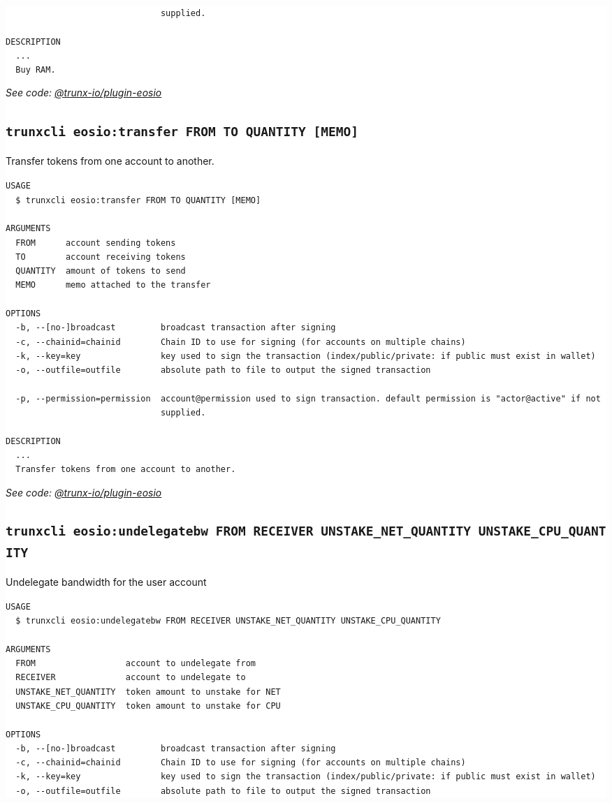```
                               supplied.

DESCRIPTION
  ...
  Buy RAM.
```

_See code: [@trunx-io/plugin-eosio](https://github.com/Trunx-IO/plugin-eosio/blob/v1.0.1/src/commands/eosio/sellram.js)_

## `trunxcli eosio:transfer FROM TO QUANTITY [MEMO]`

Transfer tokens from one account to another.

```
USAGE
  $ trunxcli eosio:transfer FROM TO QUANTITY [MEMO]

ARGUMENTS
  FROM      account sending tokens
  TO        account receiving tokens
  QUANTITY  amount of tokens to send
  MEMO      memo attached to the transfer

OPTIONS
  -b, --[no-]broadcast         broadcast transaction after signing
  -c, --chainid=chainid        Chain ID to use for signing (for accounts on multiple chains)
  -k, --key=key                key used to sign the transaction (index/public/private: if public must exist in wallet)
  -o, --outfile=outfile        absolute path to file to output the signed transaction

  -p, --permission=permission  account@permission used to sign transaction. default permission is "actor@active" if not
                               supplied.

DESCRIPTION
  ...
  Transfer tokens from one account to another.
```

_See code: [@trunx-io/plugin-eosio](https://github.com/Trunx-IO/plugin-eosio/blob/v1.0.1/src/commands/eosio/transfer.js)_

## `trunxcli eosio:undelegatebw FROM RECEIVER UNSTAKE_NET_QUANTITY UNSTAKE_CPU_QUANTITY`

Undelegate bandwidth for the user account

```
USAGE
  $ trunxcli eosio:undelegatebw FROM RECEIVER UNSTAKE_NET_QUANTITY UNSTAKE_CPU_QUANTITY

ARGUMENTS
  FROM                  account to undelegate from
  RECEIVER              account to undelegate to
  UNSTAKE_NET_QUANTITY  token amount to unstake for NET
  UNSTAKE_CPU_QUANTITY  token amount to unstake for CPU

OPTIONS
  -b, --[no-]broadcast         broadcast transaction after signing
  -c, --chainid=chainid        Chain ID to use for signing (for accounts on multiple chains)
  -k, --key=key                key used to sign the transaction (index/public/private: if public must exist in wallet)
  -o, --outfile=outfile        absolute path to file to output the signed transaction

```